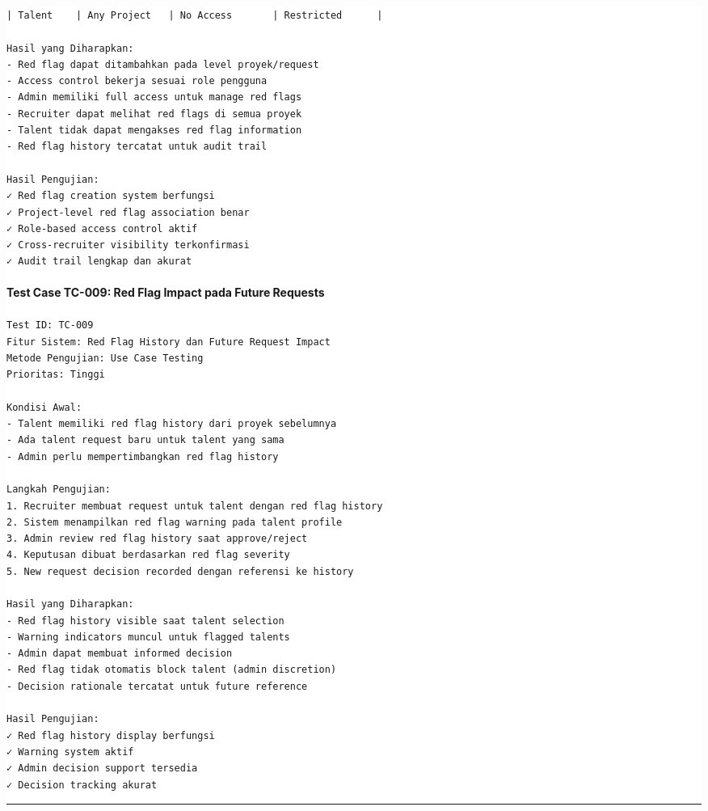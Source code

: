 ```
| Talent    | Any Project   | No Access       | Restricted      |

Hasil yang Diharapkan:
- Red flag dapat ditambahkan pada level proyek/request
- Access control bekerja sesuai role pengguna
- Admin memiliki full access untuk manage red flags
- Recruiter dapat melihat red flags di semua proyek
- Talent tidak dapat mengakses red flag information
- Red flag history tercatat untuk audit trail

Hasil Pengujian:
✓ Red flag creation system berfungsi
✓ Project-level red flag association benar
✓ Role-based access control aktif
✓ Cross-recruiter visibility terkonfirmasi
✓ Audit trail lengkap dan akurat
```

#### **Test Case TC-009: Red Flag Impact pada Future Requests**
```
Test ID: TC-009
Fitur Sistem: Red Flag History dan Future Request Impact
Metode Pengujian: Use Case Testing
Prioritas: Tinggi

Kondisi Awal:
- Talent memiliki red flag history dari proyek sebelumnya
- Ada talent request baru untuk talent yang sama
- Admin perlu mempertimbangkan red flag history

Langkah Pengujian:
1. Recruiter membuat request untuk talent dengan red flag history
2. Sistem menampilkan red flag warning pada talent profile
3. Admin review red flag history saat approve/reject
4. Keputusan dibuat berdasarkan red flag severity
5. New request decision recorded dengan referensi ke history

Hasil yang Diharapkan:
- Red flag history visible saat talent selection
- Warning indicators muncul untuk flagged talents
- Admin dapat membuat informed decision
- Red flag tidak otomatis block talent (admin discretion)
- Decision rationale tercatat untuk future reference

Hasil Pengujian:
✓ Red flag history display berfungsi
✓ Warning system aktif
✓ Admin decision support tersedia
✓ Decision tracking akurat
```

---
